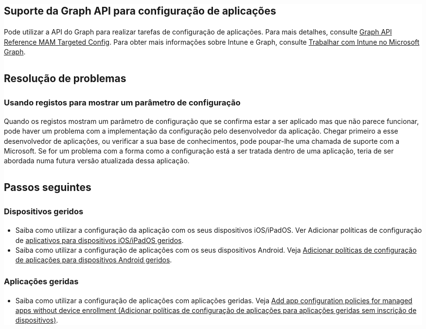 ## <a name="graph-api-support-for-app-configuration"></a>Suporte da Graph API para configuração de aplicações

Pode utilizar a API do Graph para realizar tarefas de configuração de aplicações. Para mais detalhes, consulte [Graph API Reference MAM Targeted Config](https://docs.microsoft.com/graph/api/resources/intune-shared-targetedmanagedappconfiguration?view=graph-rest-beta). Para obter mais informações sobre Intune e Graph, consulte [Trabalhar com Intune no Microsoft Graph](https://docs.microsoft.com/graph/api/resources/intune-graph-overview?view=graph-rest-beta).

## <a name="troubleshooting"></a>Resolução de problemas

### <a name="using-logs-to-show-a-configuration-parameter"></a>Usando registos para mostrar um parâmetro de configuração
Quando os registos mostram um parâmetro de configuração que se confirma estar a ser aplicado mas que não parece funcionar, pode haver um problema com a implementação da configuração pelo desenvolvedor da aplicação. Chegar primeiro a esse desenvolvedor de aplicações, ou verificar a sua base de conhecimentos, pode poupar-lhe uma chamada de suporte com a Microsoft. Se for um problema com a forma como a configuração está a ser tratada dentro de uma aplicação, teria de ser abordada numa futura versão atualizada dessa aplicação.

## <a name="next-steps"></a>Passos seguintes

### <a name="managed-devices"></a>Dispositivos geridos

- Saiba como utilizar a configuração da aplicação com os seus dispositivos iOS/iPadOS.  Ver Adicionar políticas de configuração de [aplicativos para dispositivos iOS/iPadOS geridos](app-configuration-policies-use-ios.md).
- Saiba como utilizar a configuração de aplicações com os seus dispositivos Android.  Veja [Adicionar políticas de configuração de aplicações para dispositivos Android geridos](app-configuration-policies-use-android.md).

### <a name="managed-apps"></a>Aplicações geridas

- Saiba como utilizar a configuração de aplicações com aplicações geridas. Veja [Add app configuration policies for managed apps without device enrollment (Adicionar políticas de configuração de aplicações para aplicações geridas sem inscrição de dispositivos)](app-configuration-policies-managed-app.md).
